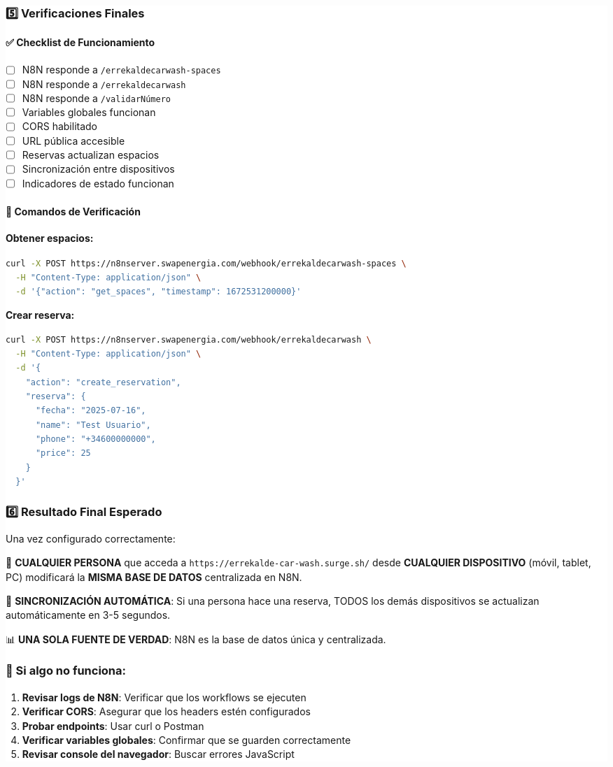 ### 5️⃣ Verificaciones Finales

#### ✅ Checklist de Funcionamiento
- [ ] N8N responde a `/errekaldecarwash-spaces`
- [ ] N8N responde a `/errekaldecarwash`
- [ ] N8N responde a `/validarNúmero`
- [ ] Variables globales funcionan
- [ ] CORS habilitado
- [ ] URL pública accesible
- [ ] Reservas actualizan espacios
- [ ] Sincronización entre dispositivos
- [ ] Indicadores de estado funcionan

#### 🧪 Comandos de Verificación

**Obtener espacios:**
```bash
curl -X POST https://n8nserver.swapenergia.com/webhook/errekaldecarwash-spaces \
  -H "Content-Type: application/json" \
  -d '{"action": "get_spaces", "timestamp": 1672531200000}'
```

**Crear reserva:**
```bash
curl -X POST https://n8nserver.swapenergia.com/webhook/errekaldecarwash \
  -H "Content-Type: application/json" \
  -d '{
    "action": "create_reservation",
    "reserva": {
      "fecha": "2025-07-16",
      "name": "Test Usuario",
      "phone": "+34600000000",
      "price": 25
    }
  }'
```

### 6️⃣ Resultado Final Esperado

Una vez configurado correctamente:

🎉 **CUALQUIER PERSONA** que acceda a `https://errekalde-car-wash.surge.sh/` desde **CUALQUIER DISPOSITIVO** (móvil, tablet, PC) modificará la **MISMA BASE DE DATOS** centralizada en N8N.

🔄 **SINCRONIZACIÓN AUTOMÁTICA**: Si una persona hace una reserva, TODOS los demás dispositivos se actualizan automáticamente en 3-5 segundos.

📊 **UNA SOLA FUENTE DE VERDAD**: N8N es la base de datos única y centralizada.

### 🚨 Si algo no funciona:

1. **Revisar logs de N8N**: Verificar que los workflows se ejecuten
2. **Verificar CORS**: Asegurar que los headers estén configurados
3. **Probar endpoints**: Usar curl o Postman
4. **Verificar variables globales**: Confirmar que se guarden correctamente
5. **Revisar console del navegador**: Buscar errores JavaScript
